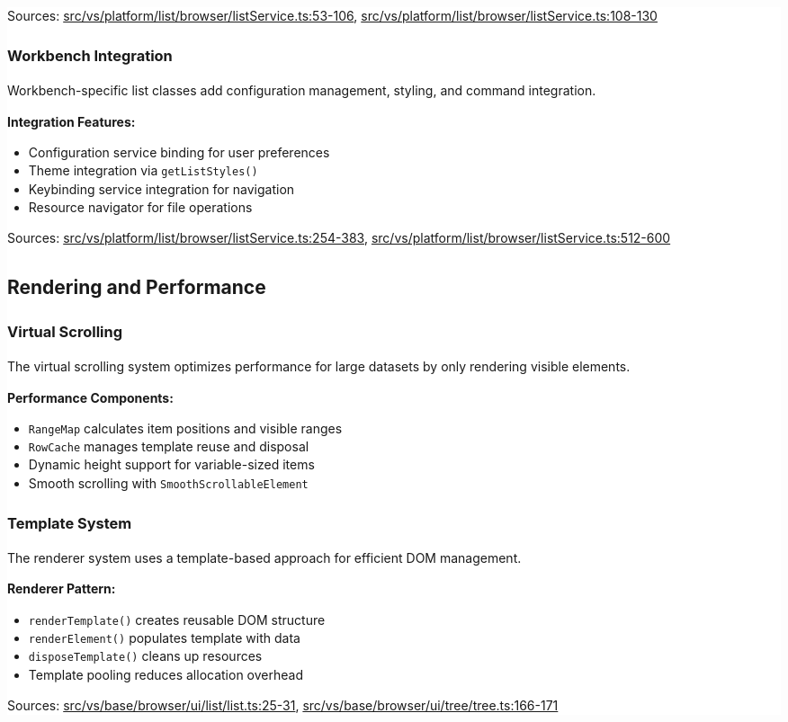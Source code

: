 Sources: [src/vs/platform/list/browser/listService.ts:53-106](), [src/vs/platform/list/browser/listService.ts:108-130]()

### Workbench Integration

Workbench-specific list classes add configuration management, styling, and command integration.

**Integration Features:**
- Configuration service binding for user preferences
- Theme integration via `getListStyles()`
- Keybinding service integration for navigation
- Resource navigator for file operations

Sources: [src/vs/platform/list/browser/listService.ts:254-383](), [src/vs/platform/list/browser/listService.ts:512-600]()

## Rendering and Performance

### Virtual Scrolling

The virtual scrolling system optimizes performance for large datasets by only rendering visible elements.

**Performance Components:**
- `RangeMap` calculates item positions and visible ranges
- `RowCache` manages template reuse and disposal
- Dynamic height support for variable-sized items
- Smooth scrolling with `SmoothScrollableElement`

### Template System

The renderer system uses a template-based approach for efficient DOM management.

**Renderer Pattern:**
- `renderTemplate()` creates reusable DOM structure
- `renderElement()` populates template with data
- `disposeTemplate()` cleans up resources
- Template pooling reduces allocation overhead

Sources: [src/vs/base/browser/ui/list/list.ts:25-31](), [src/vs/base/browser/ui/tree/tree.ts:166-171]()
